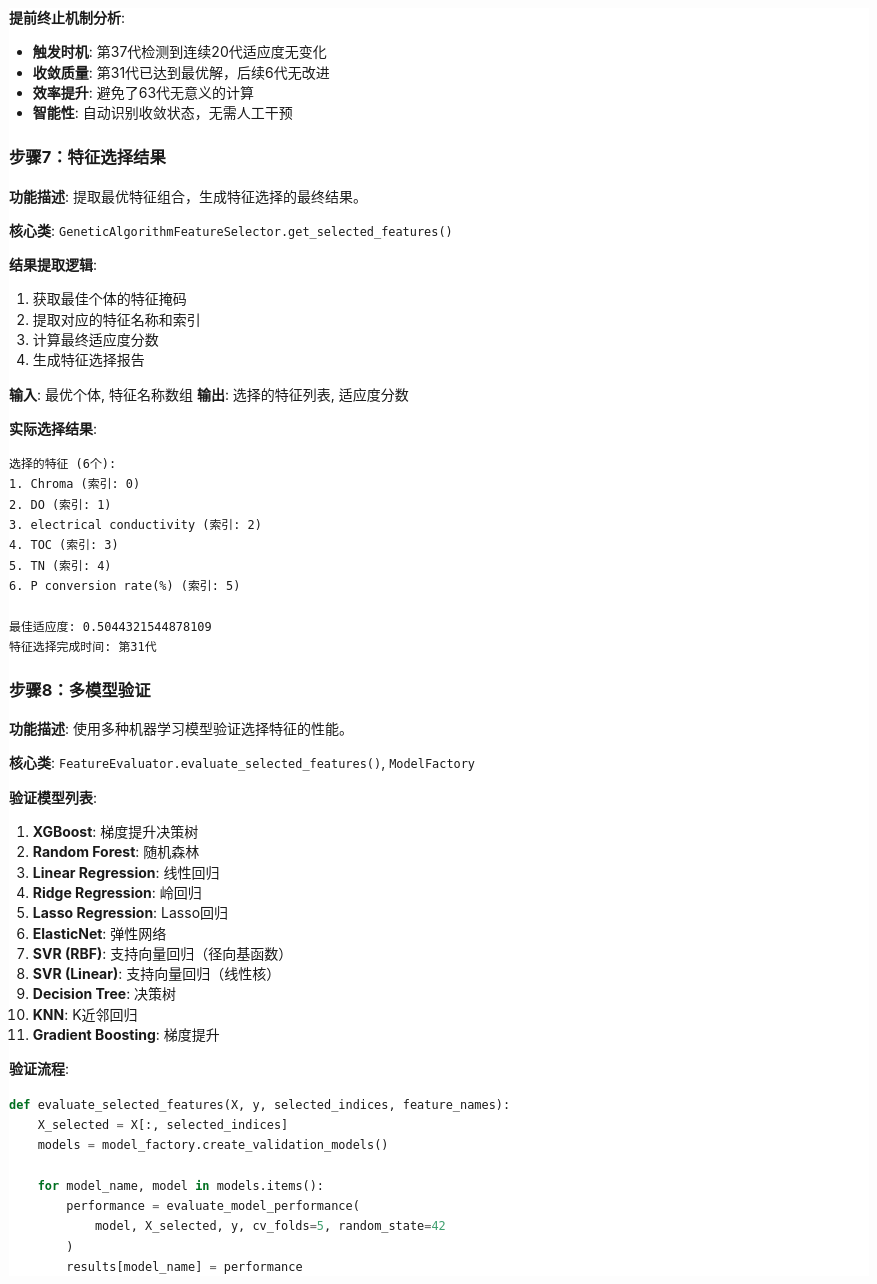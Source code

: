 **提前终止机制分析**:
- **触发时机**: 第37代检测到连续20代适应度无变化
- **收敛质量**: 第31代已达到最优解，后续6代无改进
- **效率提升**: 避免了63代无意义的计算
- **智能性**: 自动识别收敛状态，无需人工干预

### 步骤7：特征选择结果

**功能描述**: 提取最优特征组合，生成特征选择的最终结果。

**核心类**: `GeneticAlgorithmFeatureSelector.get_selected_features()`

**结果提取逻辑**:
1. 获取最佳个体的特征掩码
2. 提取对应的特征名称和索引
3. 计算最终适应度分数
4. 生成特征选择报告

**输入**: 最优个体, 特征名称数组
**输出**: 选择的特征列表, 适应度分数

**实际选择结果**:
```
选择的特征 (6个):
1. Chroma (索引: 0)
2. DO (索引: 1)
3. electrical conductivity (索引: 2)
4. TOC (索引: 3)
5. TN (索引: 4)
6. P conversion rate(%) (索引: 5)

最佳适应度: 0.5044321544878109
特征选择完成时间: 第31代
```

### 步骤8：多模型验证

**功能描述**: 使用多种机器学习模型验证选择特征的性能。

**核心类**: `FeatureEvaluator.evaluate_selected_features()`, `ModelFactory`

**验证模型列表**:
1. **XGBoost**: 梯度提升决策树
2. **Random Forest**: 随机森林
3. **Linear Regression**: 线性回归
4. **Ridge Regression**: 岭回归
5. **Lasso Regression**: Lasso回归
6. **ElasticNet**: 弹性网络
7. **SVR (RBF)**: 支持向量回归（径向基函数）
8. **SVR (Linear)**: 支持向量回归（线性核）
9. **Decision Tree**: 决策树
10. **KNN**: K近邻回归
11. **Gradient Boosting**: 梯度提升

**验证流程**:
```python
def evaluate_selected_features(X, y, selected_indices, feature_names):
    X_selected = X[:, selected_indices]
    models = model_factory.create_validation_models()

    for model_name, model in models.items():
        performance = evaluate_model_performance(
            model, X_selected, y, cv_folds=5, random_state=42
        )
        results[model_name] = performance
```
